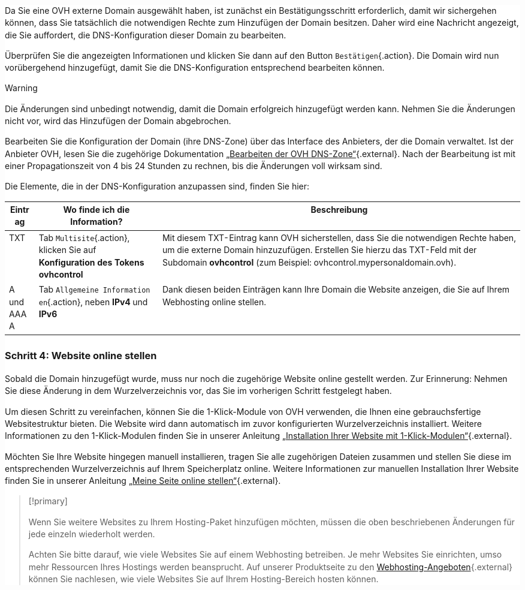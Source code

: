 Da Sie eine OVH externe Domain ausgewählt haben, ist zunächst ein Bestätigungsschritt erforderlich, damit wir sichergehen können, dass Sie tatsächlich die notwendigen Rechte zum Hinzufügen der Domain besitzen. Daher wird eine Nachricht angezeigt, die Sie auffordert, die DNS-Konfiguration dieser Domain zu bearbeiten. 

Überprüfen Sie die angezeigten Informationen und klicken Sie dann auf den Button `Bestätigen`{.action}. Die Domain wird nun vorübergehend hinzugefügt, damit Sie die DNS-Konfiguration entsprechend bearbeiten können.

> [!warning]
>
> Die Änderungen sind unbedingt notwendig, damit die Domain erfolgreich hinzugefügt werden kann. Nehmen Sie die Änderungen nicht vor, wird das Hinzufügen der Domain abgebrochen.
>

Bearbeiten Sie die Konfiguration der Domain (ihre DNS-Zone) über das Interface des Anbieters, der die Domain verwaltet. Ist der Anbieter OVH, lesen Sie die zugehörige Dokumentation [„Bearbeiten der OVH DNS-Zone“](https://docs.ovh.com/de/domains/webhosting_bearbeiten_der_dns_zone/){.external}. Nach der Bearbeitung ist mit einer Propagationszeit von 4 bis 24 Stunden zu rechnen, bis die Änderungen voll wirksam sind.

Die Elemente, die in der DNS-Konfiguration anzupassen sind, finden Sie hier:

|Eintrag|Wo finde ich die Information?|Beschreibung|
|---|---|---|
|TXT|Tab `Multisite`{.action}, klicken Sie auf **Konfiguration des Tokens ovhcontrol**|Mit diesem TXT-Eintrag kann OVH sicherstellen, dass Sie die notwendigen Rechte haben, um die externe Domain hinzuzufügen. Erstellen Sie hierzu das TXT-Feld mit der Subdomain **ovhcontrol** (zum Beispiel: ovhcontrol.mypersonaldomain.ovh).|
|A und AAAA|Tab `Allgemeine Informationen`{.action}, neben **IPv4** und **IPv6**|Dank diesen beiden Einträgen kann Ihre Domain die Website anzeigen, die Sie auf Ihrem Webhosting online stellen.|

### Schritt 4: Website online stellen

Sobald die Domain hinzugefügt wurde, muss nur noch die zugehörige Website online gestellt werden. Zur Erinnerung: Nehmen Sie diese Änderung in dem Wurzelverzeichnis vor, das Sie im vorherigen Schritt festgelegt haben.

Um diesen Schritt zu vereinfachen, können Sie die 1-Klick-Module von OVH verwenden, die Ihnen eine gebrauchsfertige Websitestruktur bieten. Die Website wird dann automatisch im zuvor konfigurierten Wurzelverzeichnis installiert. Weitere Informationen zu den 1-Klick-Modulen finden Sie in unserer Anleitung [„Installation Ihrer Website mit 1-Klick-Modulen“](https://docs.ovh.com/de/hosting/webhosting_installation_von_webhosting-modulen/){.external}. 

Möchten Sie Ihre Website hingegen manuell installieren, tragen Sie alle zugehörigen Dateien zusammen und stellen Sie diese im entsprechenden Wurzelverzeichnis auf Ihrem Speicherplatz online. Weitere Informationen zur manuellen Installation Ihrer Website finden Sie in unserer Anleitung [„Meine Seite online stellen“](https://docs.ovh.com/de/hosting/webhosting_meine_seite_online_stellen/){.external}.

> [!primary]
>
> Wenn Sie weitere Websites zu Ihrem Hosting-Paket hinzufügen möchten, müssen die oben beschriebenen Änderungen für jede einzeln wiederholt werden.
>
> Achten Sie bitte darauf, wie viele Websites Sie auf einem Webhosting betreiben. Je mehr Websites Sie einrichten, umso mehr Ressourcen Ihres Hostings werden beansprucht. Auf unserer Produktseite zu den [Webhosting-Angeboten](https://www.ovh.de/hosting/){.external} können Sie nachlesen, wie viele Websites Sie auf Ihrem Hosting-Bereich hosten können.
>
